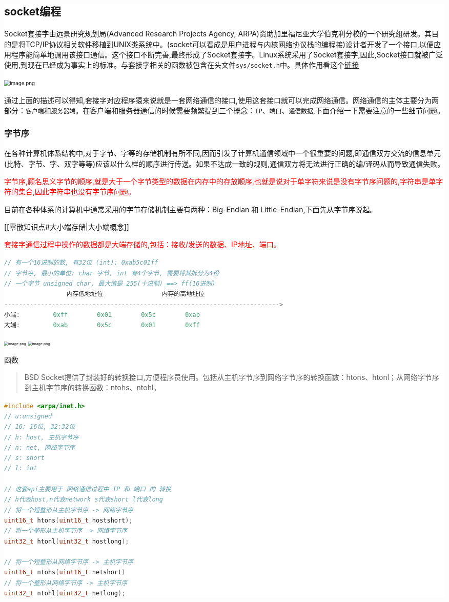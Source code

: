 ## socket编程

Socket套接字由远景研究规划局(Advanced Research Projects Agency, ARPA)资助加里福尼亚大学伯克利分校的一个研究组研发。其目的是将TCP/IP协议相关软件移植到UNIX类系统中。(socket可以看成是用户进程与内核网络协议栈的编程接)设计者开发了一个接口,以便应用程序能简单地调用该接口通信。这个接口不断完善,最终形成了Socket套接字。Linux系统采用了Socket套接字,因此,Socket接口就被广泛使用,到现在已经成为事实上的标准。与套接字相关的函数被包含在头文件`sys/socket.h`中。具体作用看这个[链接](obsidian://bookmaster?type=open-book&bid=iFEzcTWTepAzCxKJ&aid=e5ab866e-b94b-ec2e-d191-9cc2055b9ef7&page=29)


<img src="https://www.subingwen.cn/linux/socket/%E6%8F%92%E5%BA%A7.png" alt="image.png" style="zoom:70%;" />

通过上面的描述可以得知,套接字对应程序猿来说就是一套网络通信的接口,使用这套接口就可以完成网络通信。网络通信的主体主要分为两部分：`客户端`和`服务器端`。在客户端和服务器通信的时候需要频繁提到三个概念：`IP`、`端口`、`通信数据`,下面介绍一下需要注意的一些细节问题。

### 字节序
在各种计算机体系结构中,对于字节、字等的存储机制有所不同,因而引发了计算机通信领域中一个很重要的问题,即通信双方交流的信息单元(比特、字节、字、双字等等)应该以什么样的顺序进行传送。如果不达成一致的规则,通信双方将无法进行正确的编/译码从而导致通信失败。

<font color=#ff0000>字节序,顾名思义字节的顺序,就是大于一个字节类型的数据在内存中的存放顺序,也就是说对于单字符来说是没有字节序问题的,字符串是单字符的集合,因此字符串也没有字节序问题。</font>

目前在各种体系的计算机中通常采用的字节存储机制主要有两种：Big-Endian 和 Little-Endian,下面先从字节序说起。

[[零散知识点#大小端存储|大小端概念]]

<font color=#ff0000>套接字通信过程中操作的数据都是大端存储的,包括：接收/发送的数据、IP地址、端口。</font>

```c
// 有一个16进制的数, 有32位 (int): 0xab5c01ff
// 字节序, 最小的单位: char 字节, int 有4个字节, 需要将其拆分为4份
// 一个字节 unsigned char, 最大值是 255(十进制) ==> ff(16进制) 
                 内存低地址位                内存的高地址位
--------------------------------------------------------------------------->
小端:         0xff        0x01        0x5c        0xab
大端:         0xab        0x5c        0x01        0xff
```

<img src="https://www.subingwen.cn/linux/socket/little.png" alt="image.png" style="zoom:50%;" />
<img src="https://www.subingwen.cn/linux/socket/big.png" alt="image.png" style="zoom:50%;" />

函数
> BSD Socket提供了封装好的转换接口,方便程序员使用。包括从主机字节序到网络字节序的转换函数：htons、htonl；从网络字节序到主机字节序的转换函数：ntohs、ntohl。

```c
#include <arpa/inet.h>
// u:unsigned
// 16: 16位, 32:32位
// h: host, 主机字节序
// n: net, 网络字节序
// s: short
// l: int

// 这套api主要用于 网络通信过程中 IP 和 端口 的 转换
// h代表host,n代表network s代表short l代表long
// 将一个短整形从主机字节序 -> 网络字节序
uint16_t htons(uint16_t hostshort);	
// 将一个整形从主机字节序 -> 网络字节序
uint32_t htonl(uint32_t hostlong);	

// 将一个短整形从网络字节序 -> 主机字节序
uint16_t ntohs(uint16_t netshort)
// 将一个整形从网络字节序 -> 主机字节序
uint32_t ntohl(uint32_t netlong);
```
